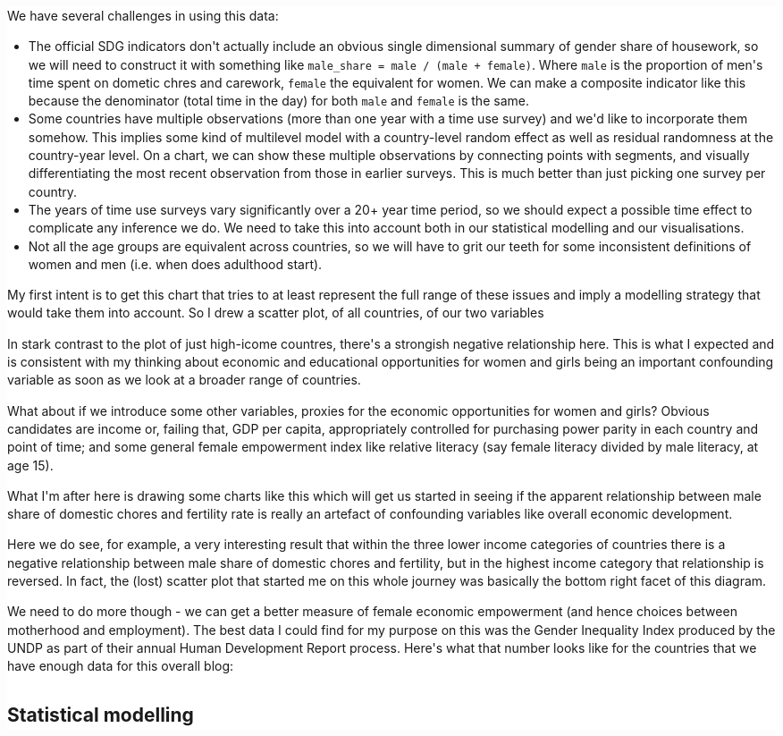 We have several challenges in using this data:
* The official SDG indicators don't actually include an obvious single dimensional summary of gender share of housework, so we will need to construct it with something like `male_share = male / (male + female)`. Where `male` is the proportion of men's time spent on dometic chres and carework, `female` the equivalent for women. We can make a composite indicator like this because the denominator (total time in the day) for both `male` and `female` is the same.
* Some countries have multiple observations (more than one year with a time use survey) and we'd like to incorporate them somehow. This implies some kind of multilevel model with a country-level random effect as well as residual randomness at the country-year level. On a chart, we can show these multiple observations by connecting points with segments, and visually differentiating the most recent observation from those in earlier surveys. This is much better than just picking one survey per country.
* The years of time use surveys vary significantly over a 20+ year time period, so we should expect a possible time effect to complicate any inference we do. We need to take this into account both in our statistical modelling and our visualisations.
* Not all the age groups are equivalent across countries, so we will have to grit our teeth for some inconsistent definitions of women and men (i.e. when does adulthood start).

My first intent is to get this chart that tries to at least represent the full range of these issues and imply a modelling strategy that would take them into account. So I drew a scatter plot, of all countries, of our two variables
<object type="image/svg+xml" data='/img/0290-simple-scatter.svg' width='100%'><img src='/img/0290-simple-scatter.png' width='100%'></object>

In stark contrast to the plot of just high-icome countres, there's a strongish negative relationship here. This is what I expected and is consistent with my thinking about economic and educational opportunities for women and girls being an important confounding variable as soon as we look at a broader range of countries. 

What about if we introduce some other variables, proxies for the economic opportunities for women and girls? Obvious candidates are income or, failing that,  GDP per capita, appropriately controlled for purchasing power parity in each country and point of time; and some general female empowerment index like relative literacy (say female literacy divided by male literacy, at age 15). 

What I'm after here is drawing some charts like this which will get us started in seeing if the apparent relationship between male share of domestic chores and fertility rate is really an artefact of confounding variables like overall economic development. 

<object type="image/svg+xml" data='/img/0290-facet-scatter.svg' width='100%'><img src='/img/0290-facet-scatter.png' width='100%'></object>

Here we do see, for example, a very interesting result that within the three lower income categories of countries there is a negative relationship between male share of domestic chores and fertility, but in the highest income category that relationship is reversed. In fact, the (lost) scatter plot that started me on this whole journey was basically the bottom right facet of this diagram.

We need to do more though - we can get a better measure of female economic empowerment (and hence choices between motherhood and employment). The best data I could find for my purpose on this was the Gender Inequality Index produced by the UNDP as part of their annual Human Development Report process. Here's what that number looks like for the countries that we have enough data for this overall blog:

<object type="image/svg+xml" data='/img/0290-gii-lollipop.svg' width='100%'><img src='/img/0290-gii-lollipop.png' width='100%'></object>


## Statistical modelling
